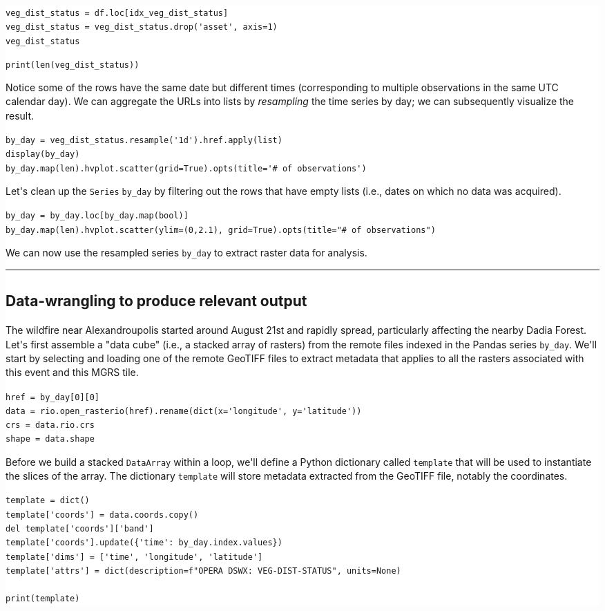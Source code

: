 ```{code-cell} python jupyter={"source_hidden": false}
veg_dist_status = df.loc[idx_veg_dist_status]
veg_dist_status = veg_dist_status.drop('asset', axis=1)
veg_dist_status
```

```{code-cell} python jupyter={"source_hidden": false}
print(len(veg_dist_status))
```


Notice some of the rows have the same date but different times (corresponding to multiple observations in the same UTC calendar day). We can aggregate the URLs into lists by *resampling* the time series by day; we can subsequently visualize the result.


```{code-cell} python jupyter={"source_hidden": false}
by_day = veg_dist_status.resample('1d').href.apply(list)
display(by_day)
by_day.map(len).hvplot.scatter(grid=True).opts(title='# of observations')
```


Let's clean up the `Series` `by_day` by filtering out the rows that have empty lists (i.e., dates on which no data was acquired).


```{code-cell} python jupyter={"source_hidden": false}
by_day = by_day.loc[by_day.map(bool)]
by_day.map(len).hvplot.scatter(ylim=(0,2.1), grid=True).opts(title="# of observations")
```


We can now use the resampled series `by_day` to extract raster data for analysis.

---


## Data-wrangling to produce relevant output


The wildfire near Alexandroupolis started around August 21st and rapidly spread, particularly affecting the nearby Dadia Forest. Let's first assemble a "data cube" (i.e., a stacked array of rasters) from the remote files indexed in the Pandas series `by_day`. We'll start by selecting and loading one of the remote GeoTIFF files to extract metadata that applies to all the rasters associated with this event and this MGRS tile.


```{code-cell} python jupyter={"source_hidden": false}
href = by_day[0][0]
data = rio.open_rasterio(href).rename(dict(x='longitude', y='latitude'))
crs = data.rio.crs
shape = data.shape
```


Before we build a stacked `DataArray` within a loop, we'll define a Python dictionary called  `template` that will be used to instantiate the slices of the array. The dictionary `template` will store metadata extracted from the GeoTIFF file, notably the coordinates.


```{code-cell} python jupyter={"source_hidden": false}
template = dict()
template['coords'] = data.coords.copy()
del template['coords']['band']
template['coords'].update({'time': by_day.index.values})
template['dims'] = ['time', 'longitude', 'latitude']
template['attrs'] = dict(description=f"OPERA DSWX: VEG-DIST-STATUS", units=None)

print(template)
```
